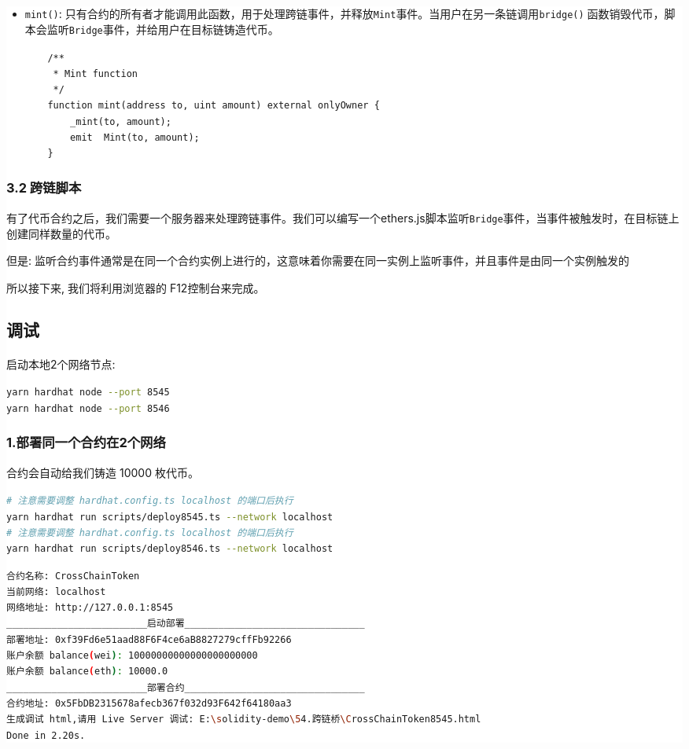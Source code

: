 
- `mint()`: 只有合约的所有者才能调用此函数，用于处理跨链事件，并释放`Mint`事件。当用户在另一条链调用`bridge()`
  函数销毁代币，脚本会监听`Bridge`事件，并给用户在目标链铸造代币。

  ```solidity
      /**
       * Mint function
       */
      function mint(address to, uint amount) external onlyOwner {
          _mint(to, amount);
          emit  Mint(to, amount);
      }
  ```

### 3.2 跨链脚本

有了代币合约之后，我们需要一个服务器来处理跨链事件。我们可以编写一个ethers.js脚本监听`Bridge`事件，当事件被触发时，在目标链上创建同样数量的代币。

但是: 监听合约事件通常是在同一个合约实例上进行的，这意味着你需要在同一实例上监听事件，并且事件是由同一个实例触发的

所以接下来, 我们将利用浏览器的 F12控制台来完成。

## 调试

启动本地2个网络节点:

```sh
yarn hardhat node --port 8545
yarn hardhat node --port 8546
```

### 1.部署同一个合约在2个网络

合约会自动给我们铸造 10000 枚代币。

````sh
# 注意需要调整 hardhat.config.ts localhost 的端口后执行
yarn hardhat run scripts/deploy8545.ts --network localhost
# 注意需要调整 hardhat.config.ts localhost 的端口后执行
yarn hardhat run scripts/deploy8546.ts --network localhost
````

```sh
合约名称: CrossChainToken
当前网络: localhost
网络地址: http://127.0.0.1:8545
_________________________启动部署________________________________
部署地址: 0xf39Fd6e51aad88F6F4ce6aB8827279cffFb92266
账户余额 balance(wei): 10000000000000000000000
账户余额 balance(eth): 10000.0
_________________________部署合约________________________________
合约地址: 0x5FbDB2315678afecb367f032d93F642f64180aa3
生成调试 html,请用 Live Server 调试: E:\solidity-demo\54.跨链桥\CrossChainToken8545.html
Done in 2.20s.
```
